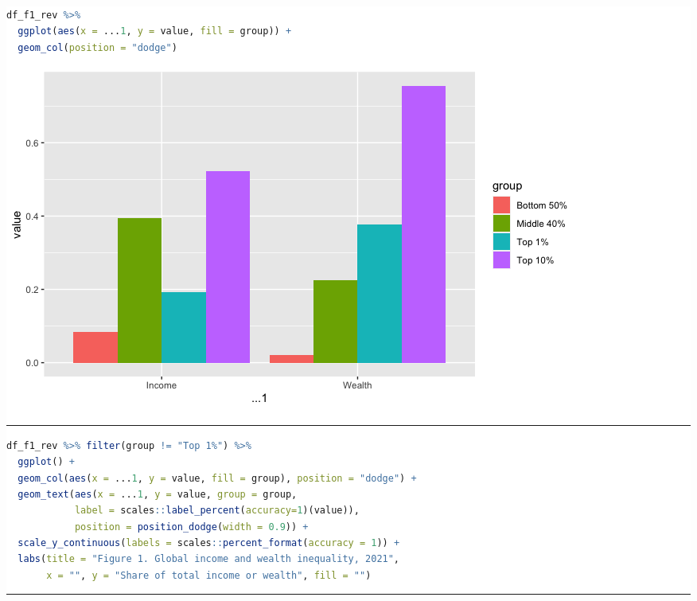 

```r
df_f1_rev %>% 
  ggplot(aes(x = ...1, y = value, fill = group)) +
  geom_col(position = "dodge")
```

![](eda4_files/figure-html/unnamed-chunk-8-1.png)

---


```r
df_f1_rev %>% filter(group != "Top 1%") %>%
  ggplot() +
  geom_col(aes(x = ...1, y = value, fill = group), position = "dodge") +
  geom_text(aes(x = ...1, y = value, group = group, 
            label = scales::label_percent(accuracy=1)(value)), 
            position = position_dodge(width = 0.9)) + 
  scale_y_continuous(labels = scales::percent_format(accuracy = 1)) +
  labs(title = "Figure 1. Global income and wealth inequality, 2021",
       x = "", y = "Share of total income or wealth", fill = "")
```

---
